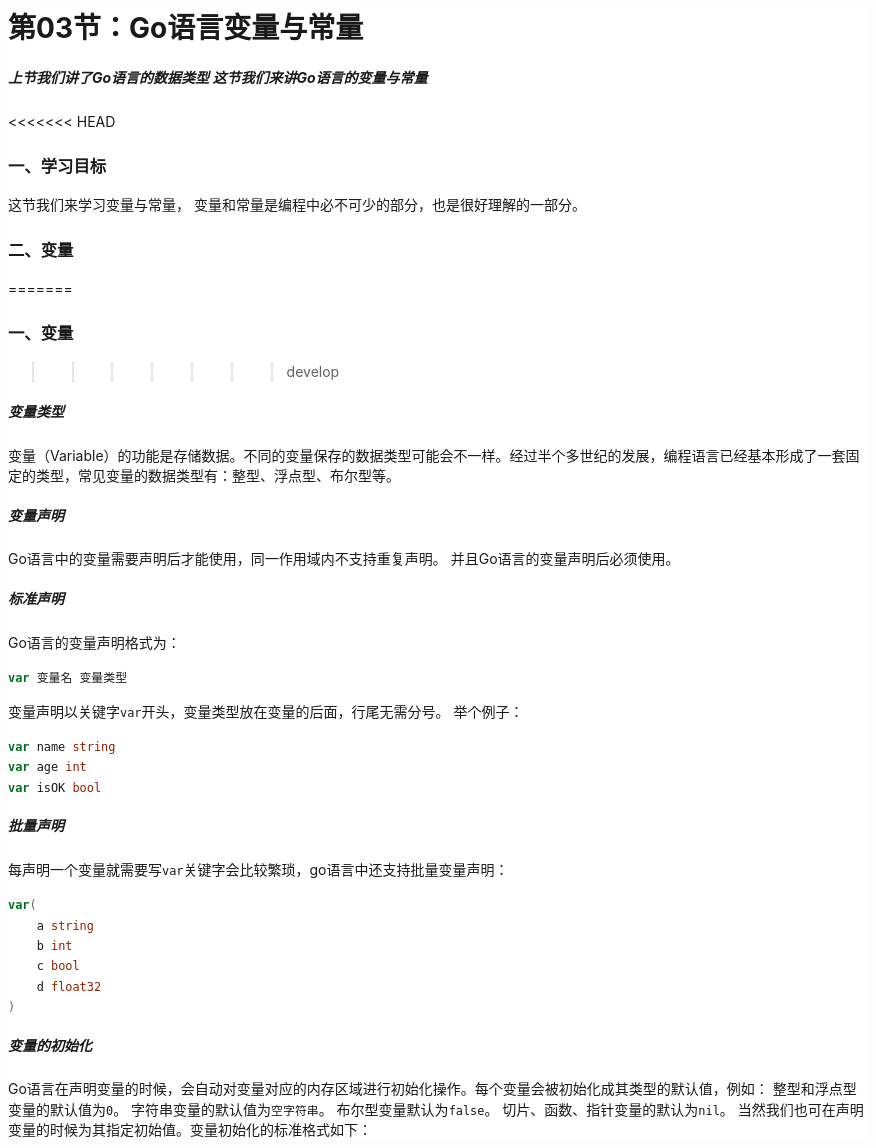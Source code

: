 # 第03节：Go语言变量与常量

##### 上节我们讲了Go语言的数据类型 这节我们来讲Go语言的变量与常量

<<<<<<< HEAD
### 一、学习目标

这节我们来学习变量与常量， 变量和常量是编程中必不可少的部分，也是很好理解的一部分。

### 二、变量
=======

### 一、变量
>>>>>>> develop

##### 变量类型

变量（Variable）的功能是存储数据。不同的变量保存的数据类型可能会不一样。经过半个多世纪的发展，编程语言已经基本形成了一套固定的类型，常见变量的数据类型有：整型、浮点型、布尔型等。

##### 变量声明

Go语言中的变量需要声明后才能使用，同一作用域内不支持重复声明。 并且Go语言的变量声明后必须使用。

##### 标准声明

Go语言的变量声明格式为：

```go
var 变量名 变量类型
```

变量声明以关键字`var`开头，变量类型放在变量的后面，行尾无需分号。 举个例子：

```go
var name string 
var age int
var isOK bool
```

##### 批量声明

每声明一个变量就需要写`var`关键字会比较繁琐，go语言中还支持批量变量声明：

```go
var(
    a string
    b int 
    c bool
    d float32
)
```

##### 变量的初始化

Go语言在声明变量的时候，会自动对变量对应的内存区域进行初始化操作。每个变量会被初始化成其类型的默认值，例如： 整型和浮点型变量的默认值为`0`。 字符串变量的默认值为`空字符串`。 布尔型变量默认为`false`。 切片、函数、指针变量的默认为`nil`。
当然我们也可在声明变量的时候为其指定初始值。变量初始化的标准格式如下：
